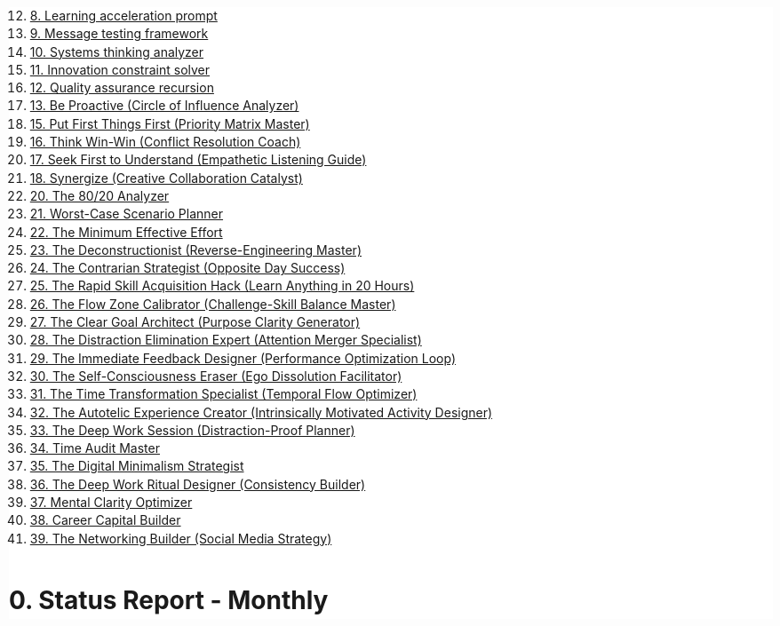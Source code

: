 12. [8. Learning acceleration prompt](#8-learning-acceleration-prompt)
13. [9. Message testing framework](#9-message-testing-framework)
14. [10. Systems thinking analyzer](#10-systems-thinking-analyzer)
15. [11. Innovation constraint solver](#11-innovation-constraint-solver)
16. [12. Quality assurance recursion](#12-quality-assurance-recursion)
17. [13. Be Proactive (Circle of Influence Analyzer)](#13-be-proactive-circle-of-influence-analyzer)
18. [15. Put First Things First (Priority Matrix Master)](#15-put-first-things-first-priority-matrix-master)
19. [16. Think Win-Win (Conflict Resolution Coach)](#16-think-win-win-conflict-resolution-coach)
20. [17. Seek First to Understand (Empathetic Listening Guide)](#17-seek-first-to-understand-empathetic-listening-guide)
21. [18. Synergize (Creative Collaboration Catalyst)](#18-synergize-creative-collaboration-catalyst)
22. [20. The 80/20 Analyzer](#20-the-8020-analyzer)
23. [21. Worst-Case Scenario Planner](#21-worst-case-scenario-planner)
24. [22. The Minimum Effective Effort](#22-the-minimum-effective-effort)
25. [23. The Deconstructionist (Reverse-Engineering Master)](#23-the-deconstructionist-reverse-engineering-master)
26. [24. The Contrarian Strategist (Opposite Day Success)](#24-the-contrarian-strategist-opposite-day-success)
27. [25. The Rapid Skill Acquisition Hack (Learn Anything in 20 Hours)](#25-the-rapid-skill-acquisition-hack-learn-anything-in-20-hours)
28. [26. The Flow Zone Calibrator (Challenge-Skill Balance Master)](#26-the-flow-zone-calibrator-challenge-skill-balance-master)
29. [27. The Clear Goal Architect (Purpose Clarity Generator)](#27-the-clear-goal-architect-purpose-clarity-generator)
30. [28. The Distraction Elimination Expert (Attention Merger Specialist)](#28-the-distraction-elimination-expert-attention-merger-specialist)
31. [29. The Immediate Feedback Designer (Performance Optimization Loop)](#29-the-immediate-feedback-designer-performance-optimization-loop)
32. [30. The Self-Consciousness Eraser (Ego Dissolution Facilitator)](#30-the-self-consciousness-eraser-ego-dissolution-facilitator)
33. [31. The Time Transformation Specialist (Temporal Flow Optimizer)](#31-the-time-transformation-specialist-temporal-flow-optimizer)
34. [32. The Autotelic Experience Creator (Intrinsically Motivated Activity Designer)](#32-the-autotelic-experience-creator-intrinsically-motivated-activity-designer)
35. [33. The Deep Work Session (Distraction-Proof Planner)](#33-the-deep-work-session-distraction-proof-planner)
36. [34. Time Audit Master](#34-time-audit-master)
37. [35. The Digital Minimalism Strategist](#35-the-digital-minimalism-strategist)
38. [36. The Deep Work Ritual Designer (Consistency Builder)](#36-the-deep-work-ritual-designer-consistency-builder)
39. [37. Mental Clarity Optimizer](#37-mental-clarity-optimizer)
40. [38. Career Capital Builder](#38-career-capital-builder)
41. [39. The Networking Builder (Social Media Strategy)](#39-the-networking-builder-social-media-strategy)


# 0. Status Report - Monthly
